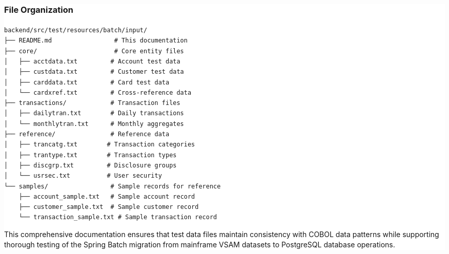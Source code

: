 ### File Organization

```
backend/src/test/resources/batch/input/
├── README.md                 # This documentation
├── core/                     # Core entity files
│   ├── acctdata.txt         # Account test data
│   ├── custdata.txt         # Customer test data  
│   ├── carddata.txt         # Card test data
│   └── cardxref.txt         # Cross-reference data
├── transactions/            # Transaction files
│   ├── dailytran.txt        # Daily transactions
│   └── monthlytran.txt      # Monthly aggregates
├── reference/               # Reference data
│   ├── trancatg.txt        # Transaction categories
│   ├── trantype.txt        # Transaction types
│   ├── discgrp.txt         # Disclosure groups
│   └── usrsec.txt          # User security
└── samples/                 # Sample records for reference
    ├── account_sample.txt   # Sample account record
    ├── customer_sample.txt  # Sample customer record
    └── transaction_sample.txt # Sample transaction record
```

This comprehensive documentation ensures that test data files maintain consistency with COBOL data patterns while supporting thorough testing of the Spring Batch migration from mainframe VSAM datasets to PostgreSQL database operations.